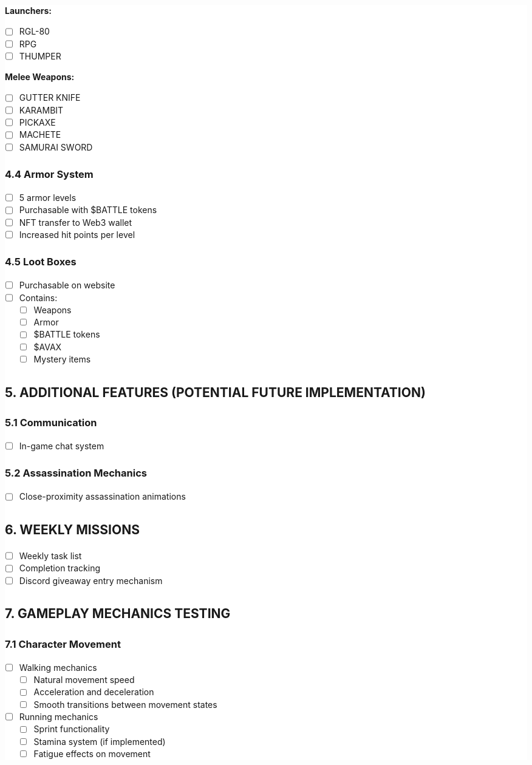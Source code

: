 **Launchers:**
- [ ] RGL-80
- [ ] RPG
- [ ] THUMPER

**Melee Weapons:**
- [ ] GUTTER KNIFE
- [ ] KARAMBIT
- [ ] PICKAXE
- [ ] MACHETE
- [ ] SAMURAI SWORD

### 4.4 Armor System
- [ ] 5 armor levels
- [ ] Purchasable with $BATTLE tokens
- [ ] NFT transfer to Web3 wallet
- [ ] Increased hit points per level

### 4.5 Loot Boxes
- [ ] Purchasable on website
- [ ] Contains:
  - [ ] Weapons
  - [ ] Armor
  - [ ] $BATTLE tokens
  - [ ] $AVAX
  - [ ] Mystery items

## 5. ADDITIONAL FEATURES (POTENTIAL FUTURE IMPLEMENTATION)

### 5.1 Communication
- [ ] In-game chat system

### 5.2 Assassination Mechanics
- [ ] Close-proximity assassination animations

## 6. WEEKLY MISSIONS
- [ ] Weekly task list
- [ ] Completion tracking
- [ ] Discord giveaway entry mechanism

## 7. GAMEPLAY MECHANICS TESTING

### 7.1 Character Movement
- [ ] Walking mechanics
  - [ ] Natural movement speed
  - [ ] Acceleration and deceleration
  - [ ] Smooth transitions between movement states

- [ ] Running mechanics
  - [ ] Sprint functionality
  - [ ] Stamina system (if implemented)
  - [ ] Fatigue effects on movement
